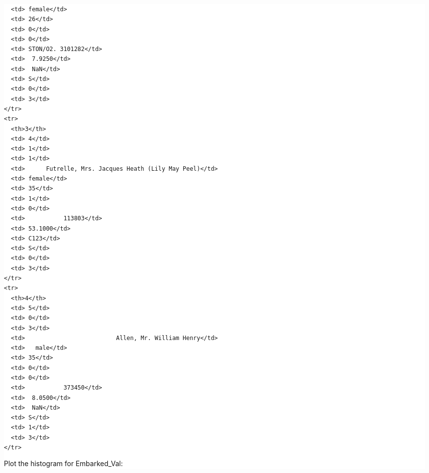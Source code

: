       <td> female</td>
      <td> 26</td>
      <td> 0</td>
      <td> 0</td>
      <td> STON/O2. 3101282</td>
      <td>  7.9250</td>
      <td>  NaN</td>
      <td> S</td>
      <td> 0</td>
      <td> 3</td>
    </tr>
    <tr>
      <th>3</th>
      <td> 4</td>
      <td> 1</td>
      <td> 1</td>
      <td>      Futrelle, Mrs. Jacques Heath (Lily May Peel)</td>
      <td> female</td>
      <td> 35</td>
      <td> 1</td>
      <td> 0</td>
      <td>           113803</td>
      <td> 53.1000</td>
      <td> C123</td>
      <td> S</td>
      <td> 0</td>
      <td> 3</td>
    </tr>
    <tr>
      <th>4</th>
      <td> 5</td>
      <td> 0</td>
      <td> 3</td>
      <td>                          Allen, Mr. William Henry</td>
      <td>   male</td>
      <td> 35</td>
      <td> 0</td>
      <td> 0</td>
      <td>           373450</td>
      <td>  8.0500</td>
      <td>  NaN</td>
      <td> S</td>
      <td> 1</td>
      <td> 3</td>
    </tr>
  </tbody>
</table>
</div>



Plot the histogram for Embarked_Val:
